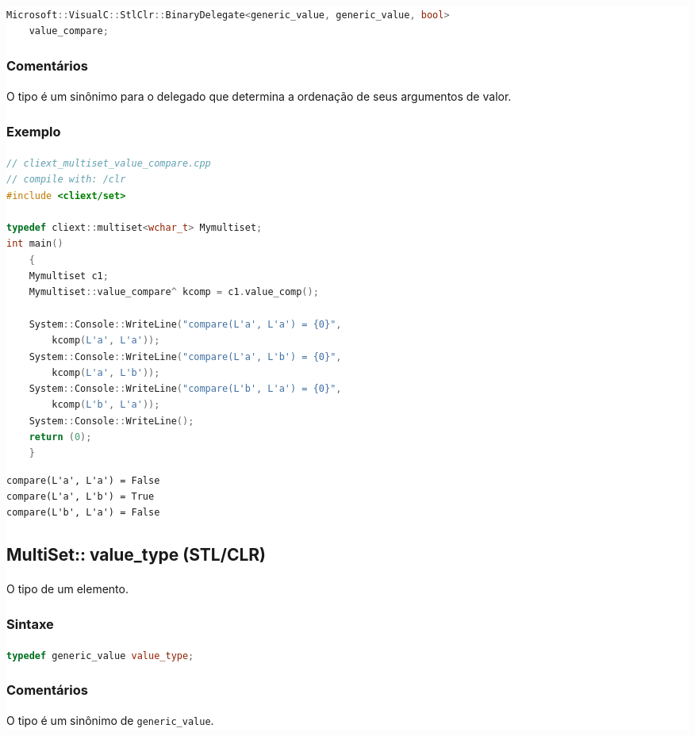 ```cpp
Microsoft::VisualC::StlClr::BinaryDelegate<generic_value, generic_value, bool>
    value_compare;
```

### <a name="remarks"></a>Comentários

O tipo é um sinônimo para o delegado que determina a ordenação de seus argumentos de valor.

### <a name="example"></a>Exemplo

```cpp
// cliext_multiset_value_compare.cpp
// compile with: /clr
#include <cliext/set>

typedef cliext::multiset<wchar_t> Mymultiset;
int main()
    {
    Mymultiset c1;
    Mymultiset::value_compare^ kcomp = c1.value_comp();

    System::Console::WriteLine("compare(L'a', L'a') = {0}",
        kcomp(L'a', L'a'));
    System::Console::WriteLine("compare(L'a', L'b') = {0}",
        kcomp(L'a', L'b'));
    System::Console::WriteLine("compare(L'b', L'a') = {0}",
        kcomp(L'b', L'a'));
    System::Console::WriteLine();
    return (0);
    }
```

```Output
compare(L'a', L'a') = False
compare(L'a', L'b') = True
compare(L'b', L'a') = False
```

## <a name="multisetvalue_type-stlclr"></a><a name="value_type"></a>MultiSet:: value_type (STL/CLR)

O tipo de um elemento.

### <a name="syntax"></a>Sintaxe

```cpp
typedef generic_value value_type;
```

### <a name="remarks"></a>Comentários

O tipo é um sinônimo de `generic_value`.

